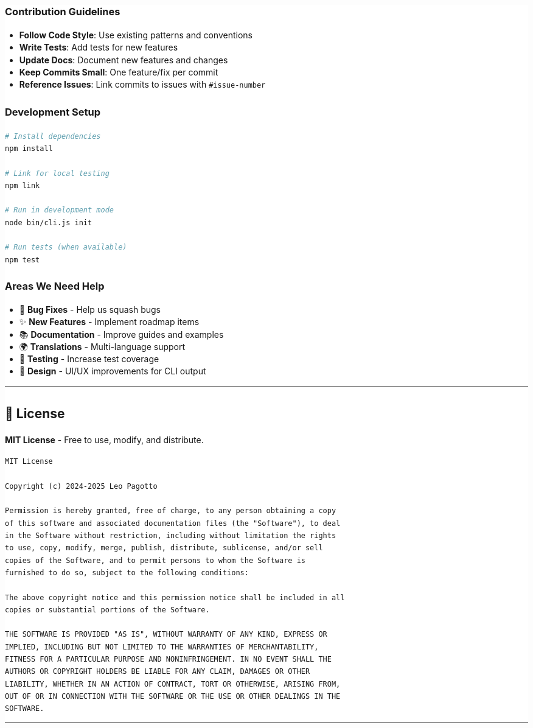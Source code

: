 ### Contribution Guidelines

- **Follow Code Style**: Use existing patterns and conventions
- **Write Tests**: Add tests for new features
- **Update Docs**: Document new features and changes
- **Keep Commits Small**: One feature/fix per commit
- **Reference Issues**: Link commits to issues with `#issue-number`

### Development Setup

```bash
# Install dependencies
npm install

# Link for local testing
npm link

# Run in development mode
node bin/cli.js init

# Run tests (when available)
npm test
```

### Areas We Need Help

- 🐛 **Bug Fixes** - Help us squash bugs
- ✨ **New Features** - Implement roadmap items
- 📚 **Documentation** - Improve guides and examples
- 🌍 **Translations** - Multi-language support
- 🧪 **Testing** - Increase test coverage
- 🎨 **Design** - UI/UX improvements for CLI output

---

## 📄 License

**MIT License** - Free to use, modify, and distribute.

```
MIT License

Copyright (c) 2024-2025 Leo Pagotto

Permission is hereby granted, free of charge, to any person obtaining a copy
of this software and associated documentation files (the "Software"), to deal
in the Software without restriction, including without limitation the rights
to use, copy, modify, merge, publish, distribute, sublicense, and/or sell
copies of the Software, and to permit persons to whom the Software is
furnished to do so, subject to the following conditions:

The above copyright notice and this permission notice shall be included in all
copies or substantial portions of the Software.

THE SOFTWARE IS PROVIDED "AS IS", WITHOUT WARRANTY OF ANY KIND, EXPRESS OR
IMPLIED, INCLUDING BUT NOT LIMITED TO THE WARRANTIES OF MERCHANTABILITY,
FITNESS FOR A PARTICULAR PURPOSE AND NONINFRINGEMENT. IN NO EVENT SHALL THE
AUTHORS OR COPYRIGHT HOLDERS BE LIABLE FOR ANY CLAIM, DAMAGES OR OTHER
LIABILITY, WHETHER IN AN ACTION OF CONTRACT, TORT OR OTHERWISE, ARISING FROM,
OUT OF OR IN CONNECTION WITH THE SOFTWARE OR THE USE OR OTHER DEALINGS IN THE
SOFTWARE.
```

---